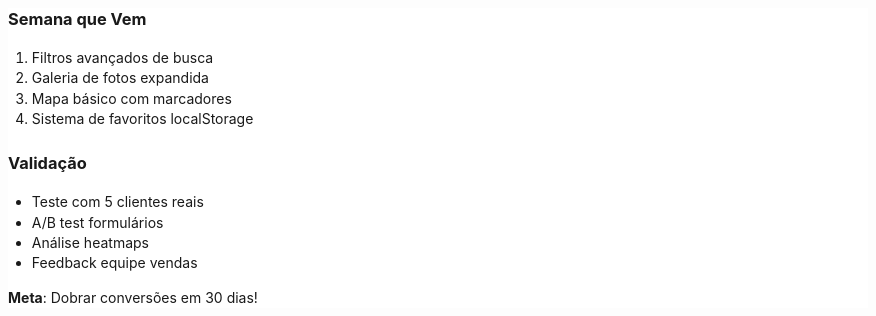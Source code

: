 ### **Semana que Vem**
1. Filtros avançados de busca
2. Galeria de fotos expandida
3. Mapa básico com marcadores
4. Sistema de favoritos localStorage

### **Validação**
- Teste com 5 clientes reais
- A/B test formulários
- Análise heatmaps
- Feedback equipe vendas

**Meta**: Dobrar conversões em 30 dias!
